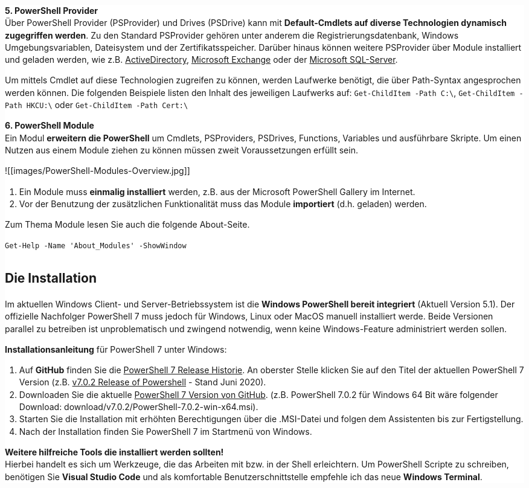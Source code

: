 **5\. PowerShell Provider**  
Über PowerShell Provider (PSProvider) und Drives (PSDrive) kann mit **Default-Cmdlets auf diverse Technologien dynamisch zugegriffen werden**. Zu den Standard PSProvider gehören unter anderem die Registrierungsdatenbank, Windows Umgebungsvariablen, Dateisystem und der Zertifikatsspeicher. Darüber hinaus können weitere PSProvider über Module installiert und geladen werden, wie z.B. [ActiveDirectory](https://docs.microsoft.com/en-us/powershell/module/addsadministration/?view=win10-ps), [Microsoft Exchange](https://docs.microsoft.com/de-de/powershell/exchange/?view=exchange-ps) oder der [Microsoft SQL-Server](https://docs.microsoft.com/de-de/sql/powershell/sql-server-powershell?view=sql-server-ver15).

Um mittels Cmdlet auf diese Technologien zugreifen zu können, werden Laufwerke benötigt, die über Path-Syntax angesprochen werden können. Die folgenden Beispiele listen den Inhalt des jeweiligen Laufwerks auf: `Get-ChildItem -Path C:\`, `Get-ChildItem -Path HKCU:\` oder `Get-ChildItem -Path Cert:\`

**6\. PowerShell Module**  
Ein Modul **erweitern die PowerShell** um Cmdlets, PSProviders, PSDrives, Functions, Variables und ausführbare Skripte. Um einen Nutzen aus einem Module ziehen zu können müssen zweit Voraussetzungen erfüllt sein.

 ![[images/PowerShell-Modules-Overview.jpg]]

1.  Ein Module muss **einmalig installiert** werden, z.B. aus der Microsoft PowerShell Gallery im Internet.
2.  Vor der Benutzung der zusätzlichen Funktionalität muss das Module **importiert** (d.h. geladen) werden.

Zum Thema Module lesen Sie auch die folgende About-Seite.

```
Get-Help -Name 'About_Modules' -ShowWindow
```

Die Installation
----------------

Im aktuellen Windows Client- und Server-Betriebssystem ist die **Windows PowerShell bereit integriert** (Aktuell Version 5.1). Der offizielle Nachfolger PowerShell 7 muss jedoch für Windows, Linux oder MacOS manuell installiert werde. Beide Versionen parallel zu betreiben ist unproblematisch und zwingend notwendig, wenn keine Windows-Feature administriert werden sollen.

**Installationsanleitung** für PowerShell 7 unter Windows:

1.  Auf **GitHub** finden Sie die [PowerShell 7 Release Historie](https://github.com/PowerShell/powershell/releases). An oberster Stelle klicken Sie auf den Titel der aktuellen PowerShell 7 Version (z.B. [v7.0.2 Release of Powershell](https://github.com/PowerShell/PowerShell/releases/tag/v7.0.2) - Stand Juni 2020).
2.  Downloaden Sie die aktuelle [PowerShell 7 Version von GitHub](https://github.com/PowerShell/PowerShell/releases/). (z.B. PowerShell 7.0.2 für Windows 64 Bit wäre folgender Download: download/v7.0.2/PowerShell-7.0.2-win-x64.msi).
3.  Starten Sie die Installation mit erhöhten Berechtigungen über die .MSI-Datei und folgen dem Assistenten bis zur Fertigstellung.
4.  Nach der Installation finden Sie PowerShell 7 im Startmenü von Windows.

**Weitere hilfreiche Tools die installiert werden sollten!**  
Hierbei handelt es sich um Werkzeuge, die das Arbeiten mit bzw. in der Shell erleichtern. Um PowerShell Scripte zu schreiben, benötigen Sie **Visual Studio Code** und als komfortable Benutzerschnittstelle empfehle ich das neue **Windows Terminal**.
